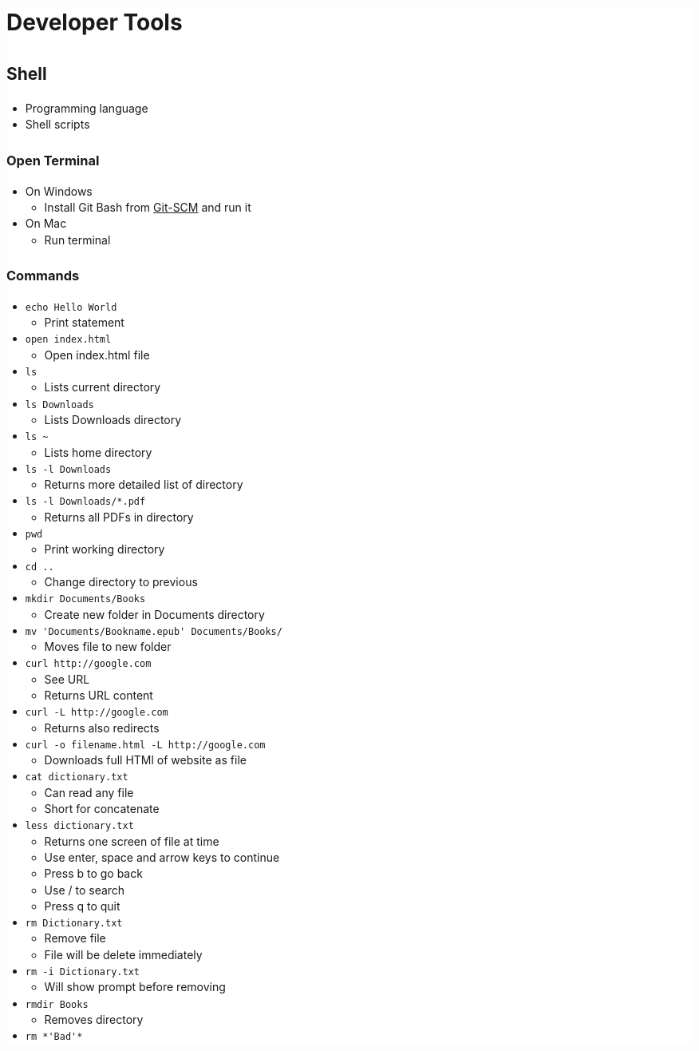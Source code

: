 # Developer Tools

## Shell

- Programming language
- Shell scripts

### Open Terminal

- On Windows
  - Install Git Bash from [Git-SCM](https://git-scm.com/download/win) and run it
- On Mac
  - Run terminal

### Commands

- `echo Hello World`
  - Print statement
- `open index.html`
  - Open index.html file
- `ls`
  - Lists current directory
- `ls Downloads`
  - Lists Downloads directory
- `ls ~`
  - Lists home directory
- `ls -l Downloads`
  - Returns more detailed list of directory
- `ls -l Downloads/*.pdf`
  - Returns all PDFs in directory
- `pwd`
  - Print working directory
- `cd ..`
  - Change directory to previous
- `mkdir Documents/Books`
  - Create new folder in Documents directory
- `mv 'Documents/Bookname.epub' Documents/Books/`
  - Moves file to new folder
- `curl http://google.com`
  - See URL
  - Returns URL content
- `curl -L http://google.com`
  - Returns also redirects
- `curl -o filename.html -L http://google.com`
  - Downloads full HTMl of website as file
- `cat dictionary.txt`
  - Can read any file
  - Short for concatenate
- `less dictionary.txt`
  - Returns one screen of file at time
  - Use enter, space and arrow keys to continue
  - Press b to go back
  - Use / to search
  - Press q to quit
- `rm Dictionary.txt`
  - Remove file
  - File will be delete immediately
- `rm -i Dictionary.txt`
  - Will show prompt before removing
- `rmdir Books`
  - Removes directory
- `rm *'Bad'*`